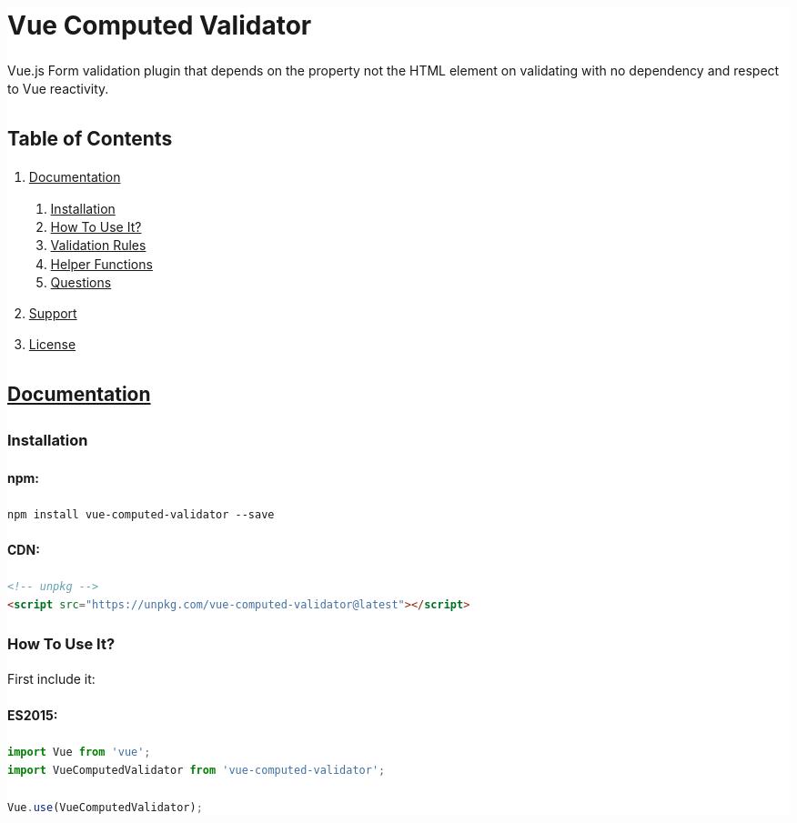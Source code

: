 # Vue Computed Validator

Vue.js Form validation plugin that depends on the property not the HTML element on validating with no dependency and respect to Vue reactivity.


## Table of Contents

1.  [Documentation](#documentation)
    1.  [Installation](#installation)
    2.  [How To Use It?](#usage)
    3.  [Validation Rules](#rules)
    4.  [Helper Functions](#functions)
    5.  [Questions](#questions)


2.  [Support](#support)
4.  [License](#license)


## [Documentation](#documentation)

<a name="documentation"></a>

### Installation

<a name="installation"></a>

#### npm:

```shell
npm install vue-computed-validator --save
```

#### CDN:

```html
<!-- unpkg -->
<script src="https://unpkg.com/vue-computed-validator@latest"></script>
```


### How To Use It?

<a name="usage"></a>

First include it:

#### ES2015:

```javascript
import Vue from 'vue';
import VueComputedValidator from 'vue-computed-validator';

Vue.use(VueComputedValidator);
```
